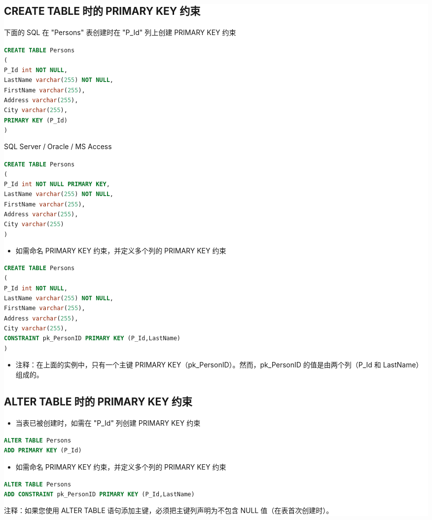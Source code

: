 ## CREATE TABLE 时的 PRIMARY KEY 约束
下面的 SQL 在 "Persons" 表创建时在 "P_Id" 列上创建 PRIMARY KEY 约束

```sql
CREATE TABLE Persons
(
P_Id int NOT NULL,
LastName varchar(255) NOT NULL,
FirstName varchar(255),
Address varchar(255),
City varchar(255),
PRIMARY KEY (P_Id)
)
```

SQL Server / Oracle / MS Access

```sql
CREATE TABLE Persons
(
P_Id int NOT NULL PRIMARY KEY,
LastName varchar(255) NOT NULL,
FirstName varchar(255),
Address varchar(255),
City varchar(255)
)
```

- 如需命名 PRIMARY KEY 约束，并定义多个列的 PRIMARY KEY 约束

```sql
CREATE TABLE Persons
(
P_Id int NOT NULL,
LastName varchar(255) NOT NULL,
FirstName varchar(255),
Address varchar(255),
City varchar(255),
CONSTRAINT pk_PersonID PRIMARY KEY (P_Id,LastName)
)
```
- 注释：在上面的实例中，只有一个主键 PRIMARY KEY（pk_PersonID）。然而，pk_PersonID 的值是由两个列（P_Id 和 LastName）组成的。

## ALTER TABLE 时的 PRIMARY KEY 约束
- 当表已被创建时，如需在 "P_Id" 列创建 PRIMARY KEY 约束

```sql
ALTER TABLE Persons
ADD PRIMARY KEY (P_Id)
```

- 如需命名 PRIMARY KEY 约束，并定义多个列的 PRIMARY KEY 约束

```sql
ALTER TABLE Persons
ADD CONSTRAINT pk_PersonID PRIMARY KEY (P_Id,LastName)
```
注释：如果您使用 ALTER TABLE 语句添加主键，必须把主键列声明为不包含 NULL 值（在表首次创建时）。
